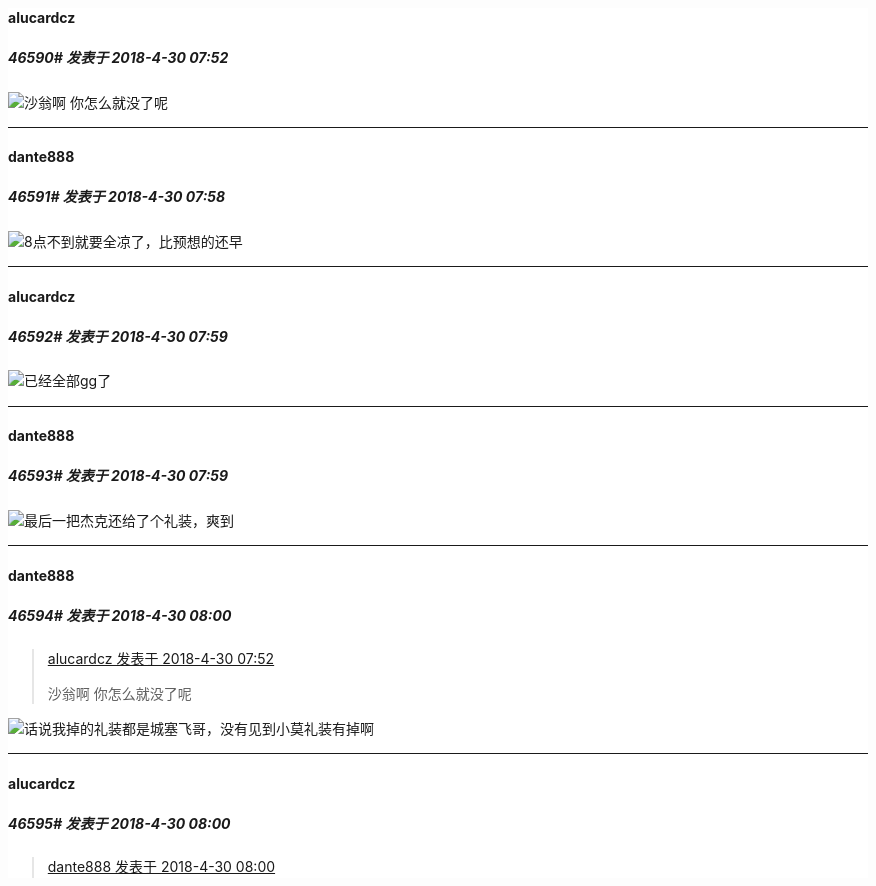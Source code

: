 ####  alucardcz  
##### 46590#       发表于 2018-4-30 07:52


<img src="https://static.saraba1st.com/image/smiley/face2017/067.png" referrerpolicy="no-referrer">沙翁啊 你怎么就没了呢


*****

####  dante888  
##### 46591#       发表于 2018-4-30 07:58


<img src="https://static.saraba1st.com/image/smiley/face2017/068.png" referrerpolicy="no-referrer">8点不到就要全凉了，比预想的还早


*****

####  alucardcz  
##### 46592#       发表于 2018-4-30 07:59


<img src="https://static.saraba1st.com/image/smiley/face2017/067.png" referrerpolicy="no-referrer">已经全部gg了


*****

####  dante888  
##### 46593#       发表于 2018-4-30 07:59


<img src="https://static.saraba1st.com/image/smiley/face2017/065.png" referrerpolicy="no-referrer">最后一把杰克还给了个礼装，爽到


*****

####  dante888  
##### 46594#       发表于 2018-4-30 08:00


<blockquote><a href="httphttps://bbs.saraba1st.com/2b/forum.php?mod=redirect&amp;goto=findpost&amp;pid=39424690&amp;ptid=1085254" target="_blank">alucardcz 发表于 2018-4-30 07:52</a>

沙翁啊 你怎么就没了呢</blockquote>
<img src="https://static.saraba1st.com/image/smiley/face2017/068.png" referrerpolicy="no-referrer">话说我掉的礼装都是城塞飞哥，没有见到小莫礼装有掉啊


*****

####  alucardcz  
##### 46595#       发表于 2018-4-30 08:00


<blockquote><a href="httphttps://bbs.saraba1st.com/2b/forum.php?mod=redirect&amp;goto=findpost&amp;pid=39424718&amp;ptid=1085254" target="_blank">dante888 发表于 2018-4-30 08:00</a>
